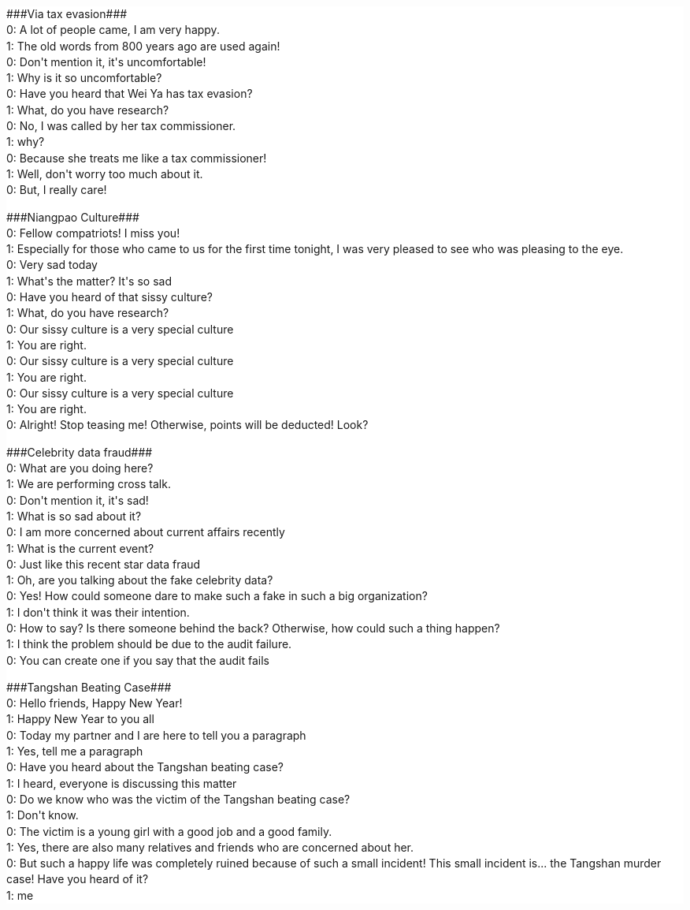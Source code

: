 ###Via tax evasion###  
0: A lot of people came, I am very happy.  
1: The old words from 800 years ago are used again!  
0: Don't mention it, it's uncomfortable!  
1: Why is it so uncomfortable?  
0: Have you heard that Wei Ya has tax evasion?  
1: What, do you have research?  
0: No, I was called by her tax commissioner.  
1: why?  
0: Because she treats me like a tax commissioner!  
1: Well, don't worry too much about it.  
0: But, I really care!

###Niangpao Culture###  
0: Fellow compatriots! I miss you!  
1: Especially for those who came to us for the first time tonight, I was very pleased to see who was pleasing to the eye.  
0: Very sad today  
1: What's the matter? It's so sad  
0: Have you heard of that sissy culture?  
1: What, do you have research?  
0: Our sissy culture is a very special culture  
1: You are right.  
0: Our sissy culture is a very special culture  
1: You are right.  
0: Our sissy culture is a very special culture  
1: You are right.  
0: Alright! Stop teasing me! Otherwise, points will be deducted! Look?

###Celebrity data fraud###  
0: What are you doing here?  
1: We are performing cross talk.  
0: Don't mention it, it's sad!  
1: What is so sad about it?  
0: I am more concerned about current affairs recently  
1: What is the current event?  
0: Just like this recent star data fraud  
1: Oh, are you talking about the fake celebrity data?  
0: Yes! How could someone dare to make such a fake in such a big organization?  
1: I don't think it was their intention.  
0: How to say? Is there someone behind the back? Otherwise, how could such a thing happen?  
1: I think the problem should be due to the audit failure.  
0: You can create one if you say that the audit fails

###Tangshan Beating Case###  
0: Hello friends, Happy New Year!  
1: Happy New Year to you all  
0: Today my partner and I are here to tell you a paragraph  
1: Yes, tell me a paragraph  
0: Have you heard about the Tangshan beating case?  
1: I heard, everyone is discussing this matter  
0: Do we know who was the victim of the Tangshan beating case?  
1: Don't know.  
0: The victim is a young girl with a good job and a good family.  
1: Yes, there are also many relatives and friends who are concerned about her.  
0: But such a happy life was completely ruined because of such a small incident! This small incident is... the Tangshan murder case! Have you heard of it?  
1: me
